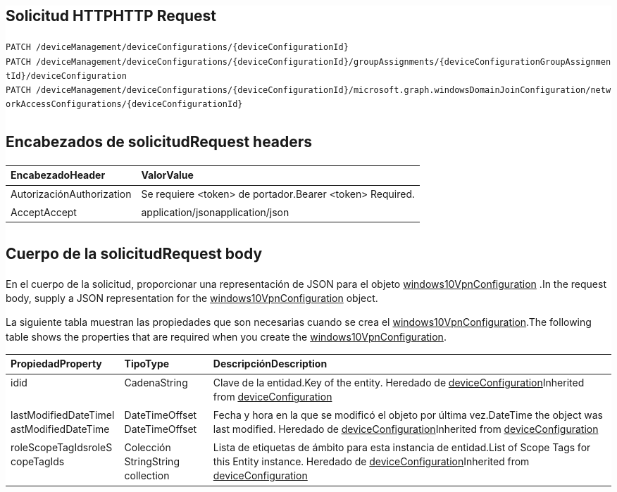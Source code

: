 ## <a name="http-request"></a><span data-ttu-id="8e476-119">Solicitud HTTP</span><span class="sxs-lookup"><span data-stu-id="8e476-119">HTTP Request</span></span>

``` http
PATCH /deviceManagement/deviceConfigurations/{deviceConfigurationId}
PATCH /deviceManagement/deviceConfigurations/{deviceConfigurationId}/groupAssignments/{deviceConfigurationGroupAssignmentId}/deviceConfiguration
PATCH /deviceManagement/deviceConfigurations/{deviceConfigurationId}/microsoft.graph.windowsDomainJoinConfiguration/networkAccessConfigurations/{deviceConfigurationId}
```

## <a name="request-headers"></a><span data-ttu-id="8e476-120">Encabezados de solicitud</span><span class="sxs-lookup"><span data-stu-id="8e476-120">Request headers</span></span>
|<span data-ttu-id="8e476-121">Encabezado</span><span class="sxs-lookup"><span data-stu-id="8e476-121">Header</span></span>|<span data-ttu-id="8e476-122">Valor</span><span class="sxs-lookup"><span data-stu-id="8e476-122">Value</span></span>|
|:---|:---|
|<span data-ttu-id="8e476-123">Autorización</span><span class="sxs-lookup"><span data-stu-id="8e476-123">Authorization</span></span>|<span data-ttu-id="8e476-124">Se requiere &lt;token&gt; de portador.</span><span class="sxs-lookup"><span data-stu-id="8e476-124">Bearer &lt;token&gt; Required.</span></span>|
|<span data-ttu-id="8e476-125">Accept</span><span class="sxs-lookup"><span data-stu-id="8e476-125">Accept</span></span>|<span data-ttu-id="8e476-126">application/json</span><span class="sxs-lookup"><span data-stu-id="8e476-126">application/json</span></span>|

## <a name="request-body"></a><span data-ttu-id="8e476-127">Cuerpo de la solicitud</span><span class="sxs-lookup"><span data-stu-id="8e476-127">Request body</span></span>
<span data-ttu-id="8e476-128">En el cuerpo de la solicitud, proporcionar una representación de JSON para el objeto [windows10VpnConfiguration](../resources/intune-deviceconfig-windows10vpnconfiguration.md) .</span><span class="sxs-lookup"><span data-stu-id="8e476-128">In the request body, supply a JSON representation for the [windows10VpnConfiguration](../resources/intune-deviceconfig-windows10vpnconfiguration.md) object.</span></span>

<span data-ttu-id="8e476-129">La siguiente tabla muestran las propiedades que son necesarias cuando se crea el [windows10VpnConfiguration](../resources/intune-deviceconfig-windows10vpnconfiguration.md).</span><span class="sxs-lookup"><span data-stu-id="8e476-129">The following table shows the properties that are required when you create the [windows10VpnConfiguration](../resources/intune-deviceconfig-windows10vpnconfiguration.md).</span></span>

|<span data-ttu-id="8e476-130">Propiedad</span><span class="sxs-lookup"><span data-stu-id="8e476-130">Property</span></span>|<span data-ttu-id="8e476-131">Tipo</span><span class="sxs-lookup"><span data-stu-id="8e476-131">Type</span></span>|<span data-ttu-id="8e476-132">Descripción</span><span class="sxs-lookup"><span data-stu-id="8e476-132">Description</span></span>|
|:---|:---|:---|
|<span data-ttu-id="8e476-133">id</span><span class="sxs-lookup"><span data-stu-id="8e476-133">id</span></span>|<span data-ttu-id="8e476-134">Cadena</span><span class="sxs-lookup"><span data-stu-id="8e476-134">String</span></span>|<span data-ttu-id="8e476-135">Clave de la entidad.</span><span class="sxs-lookup"><span data-stu-id="8e476-135">Key of the entity.</span></span> <span data-ttu-id="8e476-136">Heredado de [deviceConfiguration](../resources/intune-deviceconfig-deviceconfiguration.md)</span><span class="sxs-lookup"><span data-stu-id="8e476-136">Inherited from [deviceConfiguration](../resources/intune-deviceconfig-deviceconfiguration.md)</span></span>|
|<span data-ttu-id="8e476-137">lastModifiedDateTime</span><span class="sxs-lookup"><span data-stu-id="8e476-137">lastModifiedDateTime</span></span>|<span data-ttu-id="8e476-138">DateTimeOffset</span><span class="sxs-lookup"><span data-stu-id="8e476-138">DateTimeOffset</span></span>|<span data-ttu-id="8e476-139">Fecha y hora en la que se modificó el objeto por última vez.</span><span class="sxs-lookup"><span data-stu-id="8e476-139">DateTime the object was last modified.</span></span> <span data-ttu-id="8e476-140">Heredado de [deviceConfiguration](../resources/intune-deviceconfig-deviceconfiguration.md)</span><span class="sxs-lookup"><span data-stu-id="8e476-140">Inherited from [deviceConfiguration](../resources/intune-deviceconfig-deviceconfiguration.md)</span></span>|
|<span data-ttu-id="8e476-141">roleScopeTagIds</span><span class="sxs-lookup"><span data-stu-id="8e476-141">roleScopeTagIds</span></span>|<span data-ttu-id="8e476-142">Colección String</span><span class="sxs-lookup"><span data-stu-id="8e476-142">String collection</span></span>|<span data-ttu-id="8e476-143">Lista de etiquetas de ámbito para esta instancia de entidad.</span><span class="sxs-lookup"><span data-stu-id="8e476-143">List of Scope Tags for this Entity instance.</span></span> <span data-ttu-id="8e476-144">Heredado de [deviceConfiguration](../resources/intune-deviceconfig-deviceconfiguration.md)</span><span class="sxs-lookup"><span data-stu-id="8e476-144">Inherited from [deviceConfiguration](../resources/intune-deviceconfig-deviceconfiguration.md)</span></span>|